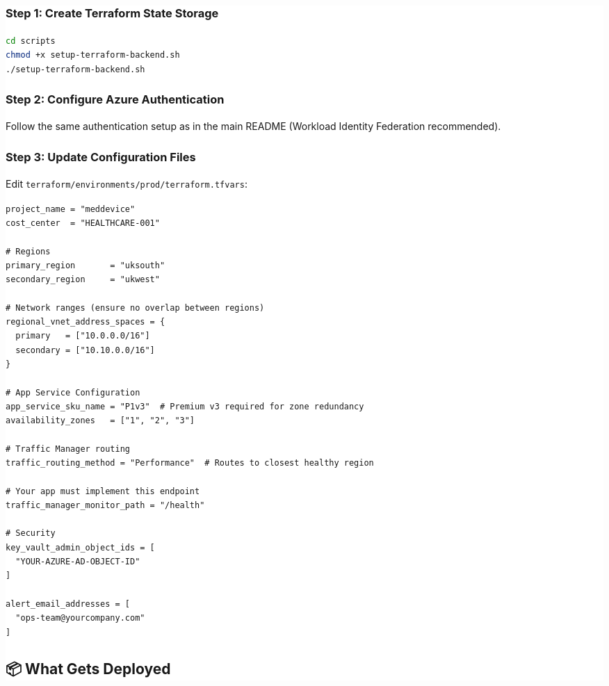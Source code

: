### Step 1: Create Terraform State Storage

```bash
cd scripts
chmod +x setup-terraform-backend.sh
./setup-terraform-backend.sh
```

### Step 2: Configure Azure Authentication

Follow the same authentication setup as in the main README (Workload Identity Federation recommended).

### Step 3: Update Configuration Files

Edit `terraform/environments/prod/terraform.tfvars`:

```hcl
project_name = "meddevice"
cost_center  = "HEALTHCARE-001"

# Regions
primary_region       = "uksouth"
secondary_region     = "ukwest"

# Network ranges (ensure no overlap between regions)
regional_vnet_address_spaces = {
  primary   = ["10.0.0.0/16"]
  secondary = ["10.10.0.0/16"]
}

# App Service Configuration
app_service_sku_name = "P1v3"  # Premium v3 required for zone redundancy
availability_zones   = ["1", "2", "3"]

# Traffic Manager routing
traffic_routing_method = "Performance"  # Routes to closest healthy region

# Your app must implement this endpoint
traffic_manager_monitor_path = "/health"

# Security
key_vault_admin_object_ids = [
  "YOUR-AZURE-AD-OBJECT-ID"
]

alert_email_addresses = [
  "ops-team@yourcompany.com"
]
```

## 📦 What Gets Deployed

